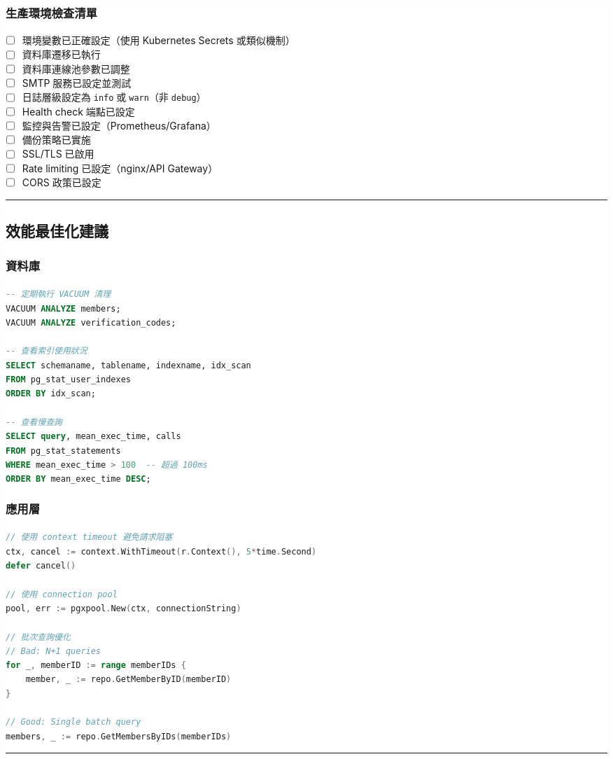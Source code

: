 ### 生產環境檢查清單

- [ ] 環境變數已正確設定（使用 Kubernetes Secrets 或類似機制）
- [ ] 資料庫遷移已執行
- [ ] 資料庫連線池參數已調整
- [ ] SMTP 服務已設定並測試
- [ ] 日誌層級設定為 `info` 或 `warn`（非 `debug`）
- [ ] Health check 端點已設定
- [ ] 監控與告警已設定（Prometheus/Grafana）
- [ ] 備份策略已實施
- [ ] SSL/TLS 已啟用
- [ ] Rate limiting 已設定（nginx/API Gateway）
- [ ] CORS 政策已設定

---

## 效能最佳化建議

### 資料庫

```sql
-- 定期執行 VACUUM 清理
VACUUM ANALYZE members;
VACUUM ANALYZE verification_codes;

-- 查看索引使用狀況
SELECT schemaname, tablename, indexname, idx_scan 
FROM pg_stat_user_indexes 
ORDER BY idx_scan;

-- 查看慢查詢
SELECT query, mean_exec_time, calls 
FROM pg_stat_statements 
WHERE mean_exec_time > 100  -- 超過 100ms
ORDER BY mean_exec_time DESC;
```

### 應用層

```go
// 使用 context timeout 避免請求阻塞
ctx, cancel := context.WithTimeout(r.Context(), 5*time.Second)
defer cancel()

// 使用 connection pool
pool, err := pgxpool.New(ctx, connectionString)

// 批次查詢優化
// Bad: N+1 queries
for _, memberID := range memberIDs {
    member, _ := repo.GetMemberByID(memberID)
}

// Good: Single batch query
members, _ := repo.GetMembersByIDs(memberIDs)
```

---